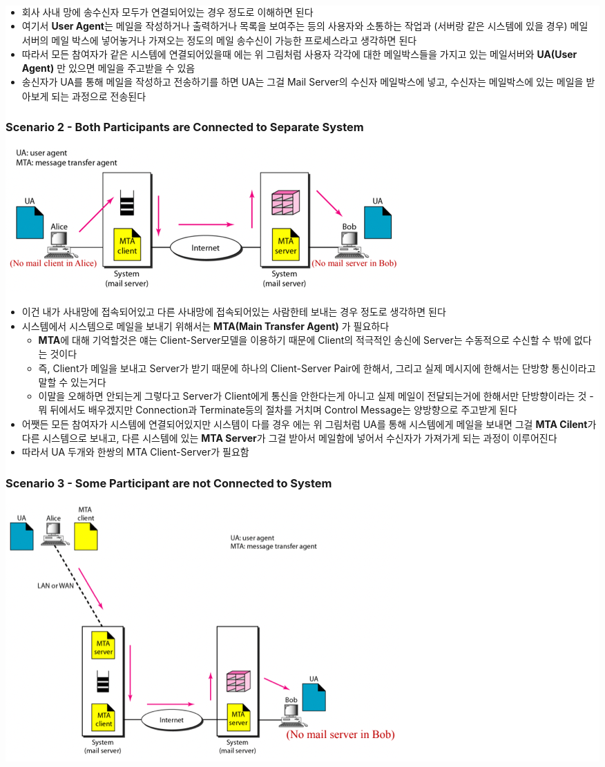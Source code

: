 - 회사 사내 망에 송수신자 모두가 연결되어있는 경우 정도로 이해하면 된다
- 여기서 **User Agent**는 메일을 작성하거나 출력하거나 목록을 보여주는 등의 사용자와 소통하는 작업과 (서버랑 같은 시스템에 있을 경우) 메일 서버의 메일 박스에 넣어놓거나 가져오는 정도의 메일 송수신이 가능한 프로세스라고 생각하면 된다
- 따라서 모든 참여자가 같은 시스템에 연결되어있을때 에는 위 그림처럼 사용자 각각에 대한 메일박스들을 가지고 있는 메일서버와 **UA(User Agent)** 만 있으면 메일을 주고받을 수 있음
- 송신자가 UA를 통해 메일을 작성하고 전송하기를 하면 UA는 그걸 Mail Server의 수신자 메일박스에 넣고, 수신자는 메일박스에 있는 메일을 받아보게 되는 과정으로 전송된다

### Scenario 2 - Both Participants are Connected to Separate System

![%E1%84%8B%E1%85%B5%E1%84%85%E1%85%A9%E1%86%AB12%20-%20TELNET,%20Email,%20File%20Transfer%2050f46370c92949f9b8ec57f6b99b1e3d/image7.png](comnet.fall.2021.cse.cnu.ac.kr/images/12_50f46370c92949f9b8ec57f6b99b1e3d/image7.png)

- 이건 내가 사내망에 접속되어있고 다른 사내망에 접속되어있는 사람한테 보내는 경우 정도로 생각하면 된다
- 시스템에서 시스템으로 메일을 보내기 위해서는 **MTA(Main Transfer Agent)** 가 필요하다
	- **MTA**에 대해 기억할것은 얘는 Client-Server모델을 이용하기 때문에 Client의 적극적인 송신에 Server는 수동적으로 수신할 수 밖에 없다는 것이다
	- 즉, Client가 메일을 보내고 Server가 받기 때문에 하나의 Client-Server Pair에 한해서, 그리고 실제 메시지에 한해서는 단방향 통신이라고 말할 수 있는거다
	- 이말을 오해하면 안되는게 그렇다고 Server가 Client에게 통신을 안한다는게 아니고 실제 메일이 전달되는거에 한해서만 단방향이라는 것 - 뭐 뒤에서도 배우겠지만 Connection과 Terminate등의 절차를 거치며 Control Message는 양방향으로 주고받게 된다
- 어쨋든 모든 참여자가 시스템에 연결되어있지만 시스템이 다를 경우 에는 위 그림처럼 UA를 통해 시스템에게 메일을 보내면 그걸 **MTA Cilent**가 다른 시스템으로 보내고, 다른 시스템에 있는 **MTA Server**가 그걸 받아서 메일함에 넣어서 수신자가 가져가게 되는 과정이 이루어진다
- 따라서 UA 두개와 한쌍의 MTA Client-Server가 필요함

### Scenario 3 - Some Participant are not Connected to System

![%E1%84%8B%E1%85%B5%E1%84%85%E1%85%A9%E1%86%AB12%20-%20TELNET,%20Email,%20File%20Transfer%2050f46370c92949f9b8ec57f6b99b1e3d/image8.png](comnet.fall.2021.cse.cnu.ac.kr/images/12_50f46370c92949f9b8ec57f6b99b1e3d/image8.png)

